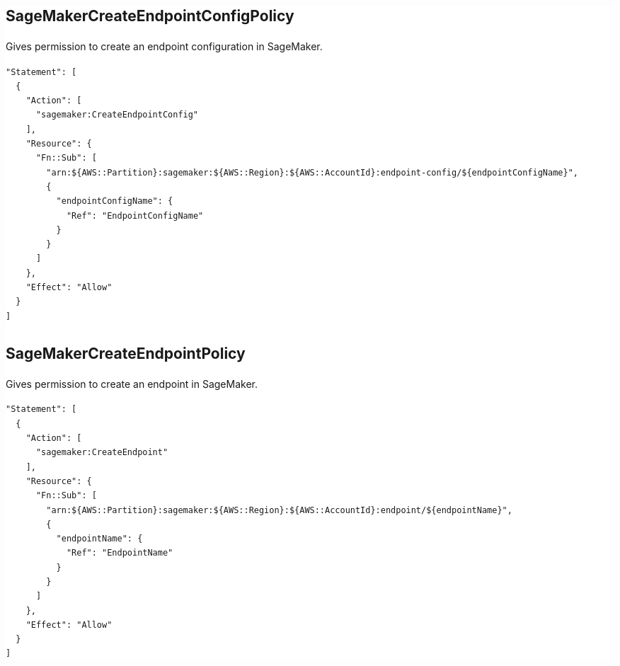 ## SageMakerCreateEndpointConfigPolicy<a name="sagemaker-create-endpoint-config-policy"></a>

Gives permission to create an endpoint configuration in SageMaker\.

```
"Statement": [
  {
    "Action": [
      "sagemaker:CreateEndpointConfig"
    ],
    "Resource": {
      "Fn::Sub": [
        "arn:${AWS::Partition}:sagemaker:${AWS::Region}:${AWS::AccountId}:endpoint-config/${endpointConfigName}",
        {
          "endpointConfigName": {
            "Ref": "EndpointConfigName"
          }
        }
      ]
    },
    "Effect": "Allow"
  }
]
```

## SageMakerCreateEndpointPolicy<a name="sagemaker-create-endpoint-policy"></a>

Gives permission to create an endpoint in SageMaker\.

```
"Statement": [
  {
    "Action": [
      "sagemaker:CreateEndpoint"
    ],
    "Resource": {
      "Fn::Sub": [
        "arn:${AWS::Partition}:sagemaker:${AWS::Region}:${AWS::AccountId}:endpoint/${endpointName}",
        {
          "endpointName": {
            "Ref": "EndpointName"
          }
        }
      ]
    },
    "Effect": "Allow"
  }
]
```
